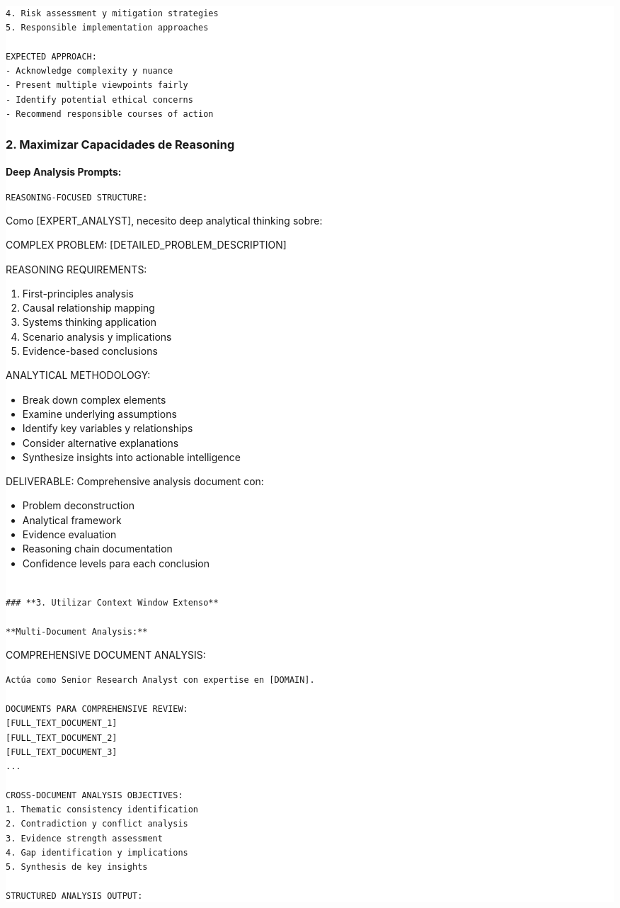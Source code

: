 ```
4. Risk assessment y mitigation strategies
5. Responsible implementation approaches

EXPECTED APPROACH:
- Acknowledge complexity y nuance
- Present multiple viewpoints fairly
- Identify potential ethical concerns
- Recommend responsible courses of action
```

### **2. Maximizar Capacidades de Reasoning**

**Deep Analysis Prompts:**
```
REASONING-FOCUSED STRUCTURE:
```
Como [EXPERT_ANALYST], necesito deep analytical thinking sobre:

COMPLEX PROBLEM:
[DETAILED_PROBLEM_DESCRIPTION]

REASONING REQUIREMENTS:
1. First-principles analysis
2. Causal relationship mapping
3. Systems thinking application
4. Scenario analysis y implications
5. Evidence-based conclusions

ANALYTICAL METHODOLOGY:
- Break down complex elements
- Examine underlying assumptions
- Identify key variables y relationships
- Consider alternative explanations
- Synthesize insights into actionable intelligence

DELIVERABLE:
Comprehensive analysis document con:
- Problem deconstruction
- Analytical framework
- Evidence evaluation
- Reasoning chain documentation
- Confidence levels para each conclusion
```

### **3. Utilizar Context Window Extenso**

**Multi-Document Analysis:**
```
COMPREHENSIVE DOCUMENT ANALYSIS:
```
Actúa como Senior Research Analyst con expertise en [DOMAIN].

DOCUMENTS PARA COMPREHENSIVE REVIEW:
[FULL_TEXT_DOCUMENT_1]
[FULL_TEXT_DOCUMENT_2]
[FULL_TEXT_DOCUMENT_3]
...

CROSS-DOCUMENT ANALYSIS OBJECTIVES:
1. Thematic consistency identification
2. Contradiction y conflict analysis
3. Evidence strength assessment
4. Gap identification y implications
5. Synthesis de key insights

STRUCTURED ANALYSIS OUTPUT:
```